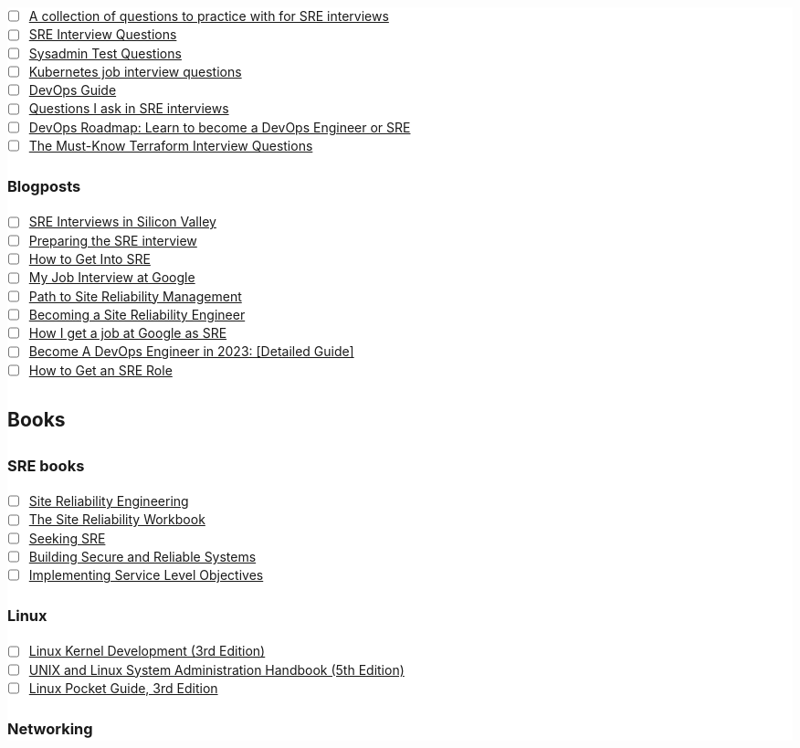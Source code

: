 - [ ] [A collection of questions to practice with for SRE interviews](https://github.com/rajni0829/kernal-basics)
- [ ] [SRE Interview Questions](https://syedali.net/engineer-interview-questions)
- [ ] [Sysadmin Test Questions](https://github.com/trimstray/test-your-sysadmin-skills)
- [ ] [Kubernetes job interview questions](https://enterprisersproject.com/article/2019/2/kubernetes-job-interview-questions-how-prepare)
- [ ] [DevOps Guide](https://github.com/Tikam02/DevOps-Guide)
- [ ] [Questions I ask in SRE interviews](https://dev.to/logan/questions-i-ask-in-sre-interviews-a9j)
- [ ] [DevOps Roadmap: Learn to become a DevOps Engineer or SRE](https://roadmap.sh/devops)
- [ ] [The Must-Know Terraform Interview Questions](https://devopsknowledge.hashnode.dev/the-must-know-terraform-interview-questions)

### Blogposts

- [ ] [SRE Interviews in Silicon Valley](http://blog.marc-seeger.de/2015/05/01/sre-interviews-in-silicon-valley)
- [ ] [Preparing the SRE interview](https://blog.balthazar-rouberol.com/preparing-the-sre-interview)
- [ ] [How to Get Into SRE](https://blog.alicegoldfuss.com/how-to-get-into-sre)
- [ ] [My Job Interview at Google](https://catonmat.net/my-job-interview-at-google)
- [ ] [Path to Site Reliability Management](https://danrl.com/srm)
- [ ] [Becoming a Site Reliability Engineer](https://www.tik.dev/blog/becoming-an-sre)
- [ ] [How I get a job at Google as SRE](https://fabrizio2210.medium.com/how-i-get-a-job-at-google-as-sre-83d44aef7859)
- [ ] [Become A DevOps Engineer in 2023: [Detailed Guide]](https://devopscube.com/become-devops-engineer)
- [ ] [How to Get an SRE Role](https://certomodo.substack.com/p/how-to-get-an-sre-role)

## Books

### SRE books

- [ ] [Site Reliability Engineering](https://sre.google/sre-book/table-of-contents)
- [ ] [The Site Reliability Workbook](https://sre.google/workbook/table-of-contents)
- [ ] [Seeking SRE](https://books.google.ru/books?id=tmhqDwAAQBAJ)
- [ ] [Building Secure and Reliable Systems](https://sre.google/books/building-secure-reliable-systems)
- [ ] [Implementing Service Level Objectives](https://learning.oreilly.com/library/view/implementing-service-level/9781492076803)

### Linux

- [ ] [Linux Kernel Development (3rd Edition)](https://www.amazon.com/Linux-Kernel-Development-Robert-Love/dp/0672329468)
- [ ] [UNIX and Linux System Administration Handbook (5th Edition)](https://www.amazon.com/UNIX-Linux-System-Administration-Handbook/dp/0134277554)
- [ ] [Linux Pocket Guide, 3rd Edition](http://shop.oreilly.com/product/0636920040927.do)

### Networking
